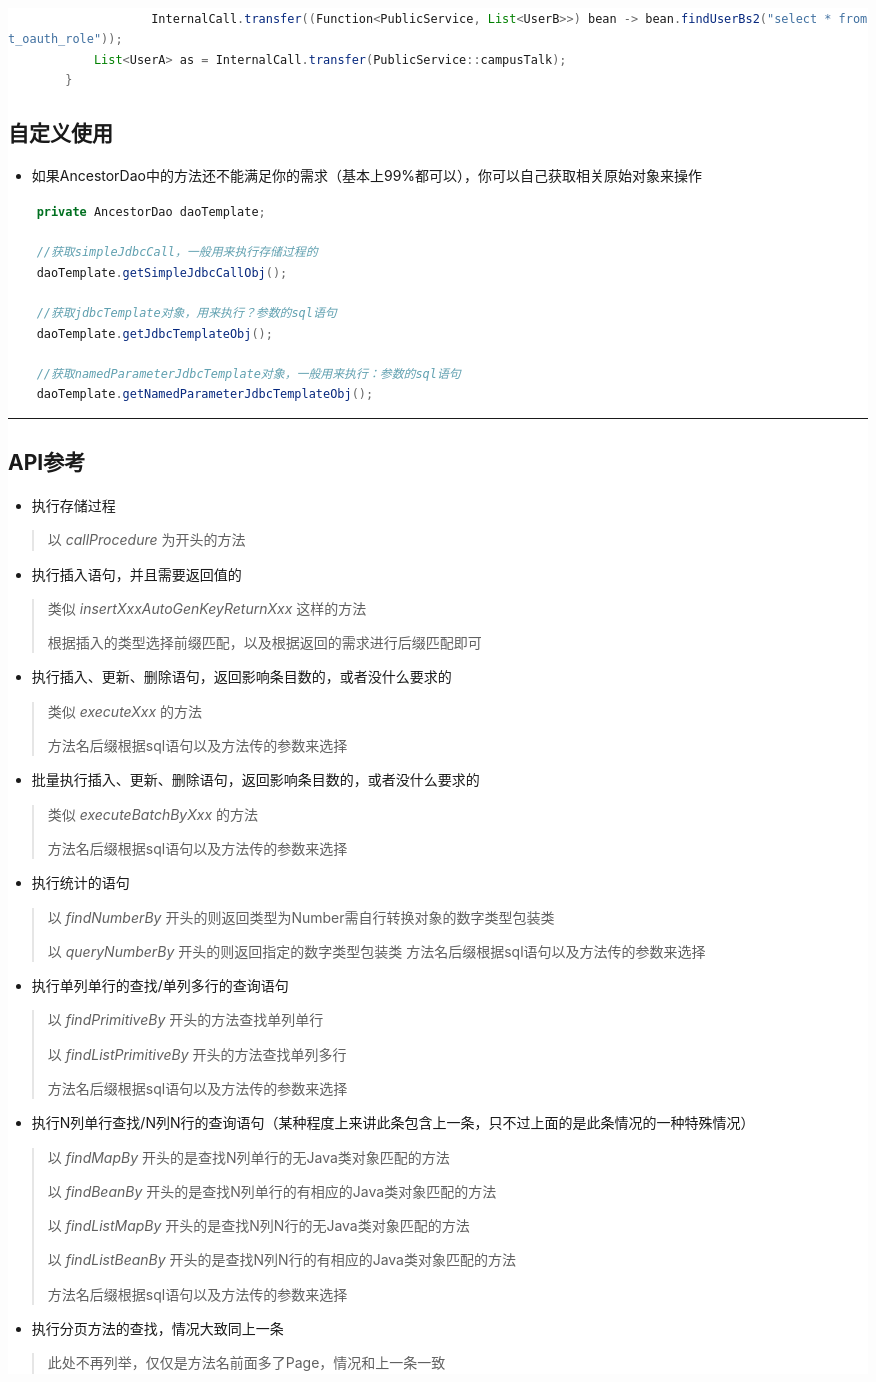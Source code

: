```java
                    InternalCall.transfer((Function<PublicService, List<UserB>>) bean -> bean.findUserBs2("select * from t_oauth_role"));
            List<UserA> as = InternalCall.transfer(PublicService::campusTalk);
        }
```
## 自定义使用
+ 如果AncestorDao中的方法还不能满足你的需求（基本上99%都可以），你可以自己获取相关原始对象来操作
```java
    private AncestorDao daoTemplate;

    //获取simpleJdbcCall，一般用来执行存储过程的
    daoTemplate.getSimpleJdbcCallObj();
    
    //获取jdbcTemplate对象，用来执行？参数的sql语句
    daoTemplate.getJdbcTemplateObj();
    
    //获取namedParameterJdbcTemplate对象，一般用来执行：参数的sql语句
    daoTemplate.getNamedParameterJdbcTemplateObj();
```
---
## API参考
+ 执行存储过程
> 以 _callProcedure_ 为开头的方法
+ 执行插入语句，并且需要返回值的
> 类似 _insertXxxAutoGenKeyReturnXxx_ 这样的方法
> 
> 根据插入的类型选择前缀匹配，以及根据返回的需求进行后缀匹配即可
+ 执行插入、更新、删除语句，返回影响条目数的，或者没什么要求的
> 类似 _executeXxx_ 的方法
>
> 方法名后缀根据sql语句以及方法传的参数来选择
+ 批量执行插入、更新、删除语句，返回影响条目数的，或者没什么要求的
> 类似 _executeBatchByXxx_ 的方法
>
> 方法名后缀根据sql语句以及方法传的参数来选择
+ 执行统计的语句
> 以 _findNumberBy_ 开头的则返回类型为Number需自行转换对象的数字类型包装类
>
> 以 _queryNumberBy_ 开头的则返回指定的数字类型包装类
> 方法名后缀根据sql语句以及方法传的参数来选择
+ 执行单列单行的查找/单列多行的查询语句
> 以 _findPrimitiveBy_ 开头的方法查找单列单行
>
> 以 _findListPrimitiveBy_ 开头的方法查找单列多行
>
> 方法名后缀根据sql语句以及方法传的参数来选择
+ 执行N列单行查找/N列N行的查询语句（某种程度上来讲此条包含上一条，只不过上面的是此条情况的一种特殊情况）
> 以 _findMapBy_ 开头的是查找N列单行的无Java类对象匹配的方法
>
> 以 _findBeanBy_ 开头的是查找N列单行的有相应的Java类对象匹配的方法
>
> 以 _findListMapBy_ 开头的是查找N列N行的无Java类对象匹配的方法
>
> 以 _findListBeanBy_ 开头的是查找N列N行的有相应的Java类对象匹配的方法
>
> 方法名后缀根据sql语句以及方法传的参数来选择
+ 执行分页方法的查找，情况大致同上一条
> 此处不再列举，仅仅是方法名前面多了Page，情况和上一条一致

